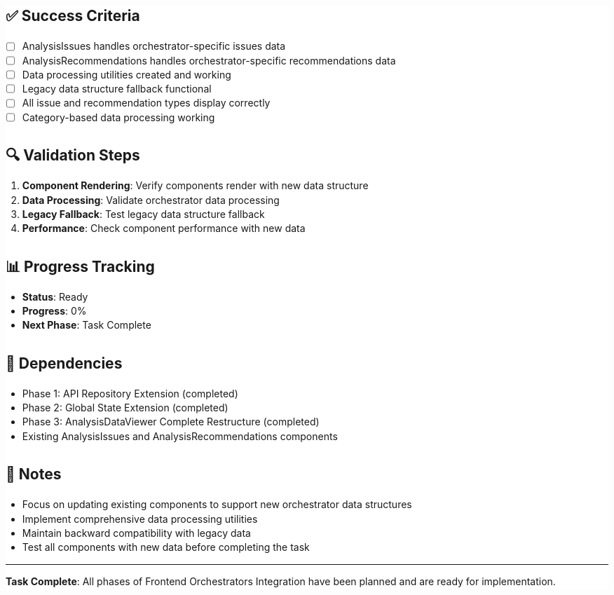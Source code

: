 ## ✅ Success Criteria
- [ ] AnalysisIssues handles orchestrator-specific issues data
- [ ] AnalysisRecommendations handles orchestrator-specific recommendations data
- [ ] Data processing utilities created and working
- [ ] Legacy data structure fallback functional
- [ ] All issue and recommendation types display correctly
- [ ] Category-based data processing working

## 🔍 Validation Steps
1. **Component Rendering**: Verify components render with new data structure
2. **Data Processing**: Validate orchestrator data processing
3. **Legacy Fallback**: Test legacy data structure fallback
4. **Performance**: Check component performance with new data

## 📊 Progress Tracking
- **Status**: Ready
- **Progress**: 0%
- **Next Phase**: Task Complete

## 🔗 Dependencies
- Phase 1: API Repository Extension (completed)
- Phase 2: Global State Extension (completed)
- Phase 3: AnalysisDataViewer Complete Restructure (completed)
- Existing AnalysisIssues and AnalysisRecommendations components

## 📝 Notes
- Focus on updating existing components to support new orchestrator data structures
- Implement comprehensive data processing utilities
- Maintain backward compatibility with legacy data
- Test all components with new data before completing the task

---

**Task Complete**: All phases of Frontend Orchestrators Integration have been planned and are ready for implementation.